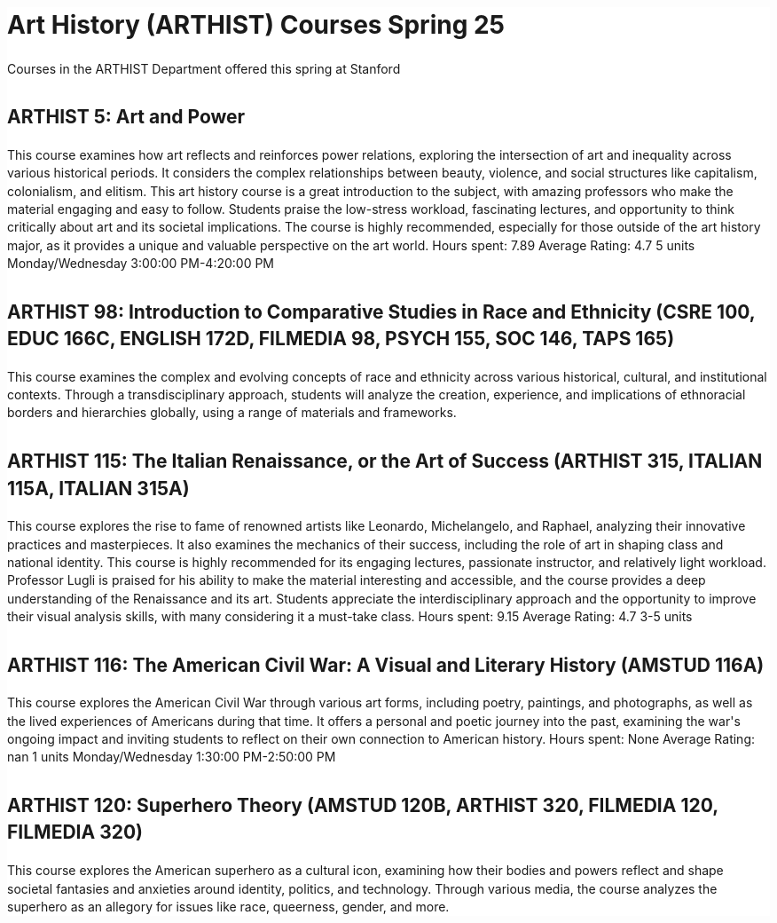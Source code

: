 # Art History (ARTHIST) Courses Spring 25 
Courses in the ARTHIST Department offered this spring at Stanford
 ## ARTHIST 5: Art and Power
This course examines how art reflects and reinforces power relations, exploring the intersection of art and inequality across various historical periods. It considers the complex relationships between beauty, violence, and social structures like capitalism, colonialism, and elitism.
This art history course is a great introduction to the subject, with amazing professors who make the material engaging and easy to follow. Students praise the low-stress workload, fascinating lectures, and opportunity to think critically about art and its societal implications. The course is highly recommended, especially for those outside of the art history major, as it provides a unique and valuable perspective on the art world.
Hours spent: 7.89
Average Rating: 4.7
5 units
Monday/Wednesday 3:00:00 PM-4:20:00 PM
## ARTHIST 98: Introduction to Comparative Studies in Race and Ethnicity (CSRE 100, EDUC 166C, ENGLISH 172D, FILMEDIA 98, PSYCH 155, SOC 146, TAPS 165)
This course examines the complex and evolving concepts of race and ethnicity across various historical, cultural, and institutional contexts. Through a transdisciplinary approach, students will analyze the creation, experience, and implications of ethnoracial borders and hierarchies globally, using a range of materials and frameworks.
## ARTHIST 115: The Italian Renaissance, or the Art of Success (ARTHIST 315, ITALIAN 115A, ITALIAN 315A)
This course explores the rise to fame of renowned artists like Leonardo, Michelangelo, and Raphael, analyzing their innovative practices and masterpieces. It also examines the mechanics of their success, including the role of art in shaping class and national identity.
This course is highly recommended for its engaging lectures, passionate instructor, and relatively light workload. Professor Lugli is praised for his ability to make the material interesting and accessible, and the course provides a deep understanding of the Renaissance and its art. Students appreciate the interdisciplinary approach and the opportunity to improve their visual analysis skills, with many considering it a must-take class.
Hours spent: 9.15
Average Rating: 4.7
3-5 units
## ARTHIST 116: The American Civil War: A Visual and Literary History (AMSTUD 116A)
This course explores the American Civil War through various art forms, including poetry, paintings, and photographs, as well as the lived experiences of Americans during that time. It offers a personal and poetic journey into the past, examining the war's ongoing impact and inviting students to reflect on their own connection to American history.
Hours spent: None
Average Rating: nan
1 units
Monday/Wednesday 1:30:00 PM-2:50:00 PM
## ARTHIST 120: Superhero Theory (AMSTUD 120B, ARTHIST 320, FILMEDIA 120, FILMEDIA 320)
This course explores the American superhero as a cultural icon, examining how their bodies and powers reflect and shape societal fantasies and anxieties around identity, politics, and technology. Through various media, the course analyzes the superhero as an allegory for issues like race, queerness, gender, and more.